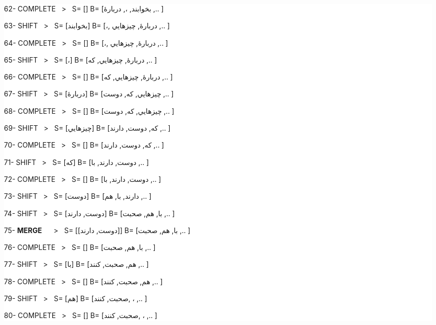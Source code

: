
62- COMPLETE&nbsp;&nbsp;&nbsp;>&nbsp;&nbsp;&nbsp;S= []   B= [بخوابند, ،, دربارهٔ ,.. ]



63- SHIFT&nbsp;&nbsp;&nbsp;>&nbsp;&nbsp;&nbsp;S= [بخوابند]   B= [،, دربارهٔ, چيزهايي ,.. ]



64- COMPLETE&nbsp;&nbsp;&nbsp;>&nbsp;&nbsp;&nbsp;S= []   B= [،, دربارهٔ, چيزهايي ,.. ]



65- SHIFT&nbsp;&nbsp;&nbsp;>&nbsp;&nbsp;&nbsp;S= [،]   B= [دربارهٔ, چيزهايي, که ,.. ]



66- COMPLETE&nbsp;&nbsp;&nbsp;>&nbsp;&nbsp;&nbsp;S= []   B= [دربارهٔ, چيزهايي, که ,.. ]



67- SHIFT&nbsp;&nbsp;&nbsp;>&nbsp;&nbsp;&nbsp;S= [دربارهٔ]   B= [چيزهايي, که, دوست ,.. ]



68- COMPLETE&nbsp;&nbsp;&nbsp;>&nbsp;&nbsp;&nbsp;S= []   B= [چيزهايي, که, دوست ,.. ]



69- SHIFT&nbsp;&nbsp;&nbsp;>&nbsp;&nbsp;&nbsp;S= [چيزهايي]   B= [که, دوست, دارند ,.. ]



70- COMPLETE&nbsp;&nbsp;&nbsp;>&nbsp;&nbsp;&nbsp;S= []   B= [که, دوست, دارند ,.. ]



71- SHIFT&nbsp;&nbsp;&nbsp;>&nbsp;&nbsp;&nbsp;S= [که]   B= [دوست, دارند, با ,.. ]



72- COMPLETE&nbsp;&nbsp;&nbsp;>&nbsp;&nbsp;&nbsp;S= []   B= [دوست, دارند, با ,.. ]



73- SHIFT&nbsp;&nbsp;&nbsp;>&nbsp;&nbsp;&nbsp;S= [دوست]   B= [دارند, با, هم ,.. ]



74- SHIFT&nbsp;&nbsp;&nbsp;>&nbsp;&nbsp;&nbsp;S= [دوست, دارند]   B= [با, هم, صحبت ,.. ]



75- **MERGE**&nbsp;&nbsp;&nbsp;&nbsp;&nbsp;&nbsp;>&nbsp;&nbsp;&nbsp;S= [[دوست, دارند]]   B= [با, هم, صحبت ,.. ]



76- COMPLETE&nbsp;&nbsp;&nbsp;>&nbsp;&nbsp;&nbsp;S= []   B= [با, هم, صحبت ,.. ]



77- SHIFT&nbsp;&nbsp;&nbsp;>&nbsp;&nbsp;&nbsp;S= [با]   B= [هم, صحبت, کنند ,.. ]



78- COMPLETE&nbsp;&nbsp;&nbsp;>&nbsp;&nbsp;&nbsp;S= []   B= [هم, صحبت, کنند ,.. ]



79- SHIFT&nbsp;&nbsp;&nbsp;>&nbsp;&nbsp;&nbsp;S= [هم]   B= [صحبت, کنند, ، ,.. ]



80- COMPLETE&nbsp;&nbsp;&nbsp;>&nbsp;&nbsp;&nbsp;S= []   B= [صحبت, کنند, ، ,.. ]
